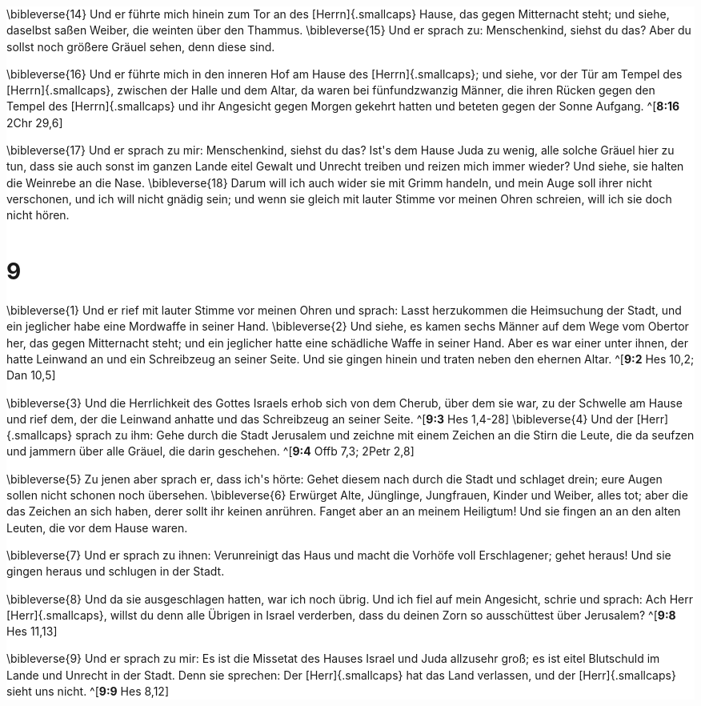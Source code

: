 
\bibleverse{14} Und er führte mich hinein zum Tor an des [Herrn]{.smallcaps} Hause, das gegen Mitternacht steht; und siehe, daselbst saßen Weiber, die weinten über den Thammus. \bibleverse{15} Und er sprach zu: Menschenkind, siehst du das? Aber du sollst noch größere Gräuel sehen, denn diese sind. 


\bibleverse{16} Und er führte mich in den inneren Hof am Hause des [Herrn]{.smallcaps}; und siehe, vor der Tür am Tempel des [Herrn]{.smallcaps}, zwischen der Halle und dem Altar, da waren bei fünfundzwanzig Männer, die ihren Rücken gegen den Tempel des [Herrn]{.smallcaps} und ihr Angesicht gegen Morgen gekehrt hatten und beteten gegen der Sonne Aufgang. 
^[**8:16** 2Chr 29,6] 


\bibleverse{17} Und er sprach zu mir: Menschenkind, siehst du das? Ist's dem Hause Juda zu wenig, alle solche Gräuel hier zu tun, dass sie auch sonst im ganzen Lande eitel Gewalt und Unrecht treiben und reizen mich immer wieder? Und siehe, sie halten die Weinrebe an die Nase. \bibleverse{18} Darum will ich auch wider sie mit Grimm handeln, und mein Auge soll ihrer nicht verschonen, und ich will nicht gnädig sein; und wenn sie gleich mit lauter Stimme vor meinen Ohren schreien, will ich sie doch nicht hören.
# 9
\bibleverse{1} Und er rief mit lauter Stimme vor meinen Ohren und sprach: Lasst herzukommen die Heimsuchung der Stadt, und ein jeglicher habe eine Mordwaffe in seiner Hand. \bibleverse{2} Und siehe, es kamen sechs Männer auf dem Wege vom Obertor her, das gegen Mitternacht steht; und ein jeglicher hatte eine schädliche Waffe in seiner Hand. Aber es war einer unter ihnen, der hatte Leinwand an und ein Schreibzeug an seiner Seite. Und sie gingen hinein und traten neben den ehernen Altar. 
^[**9:2** Hes 10,2; Dan 10,5] 


\bibleverse{3} Und die Herrlichkeit des Gottes Israels erhob sich von dem Cherub, über dem sie war, zu der Schwelle am Hause und rief dem, der die Leinwand anhatte und das Schreibzeug an seiner Seite. ^[**9:3** Hes 1,4-28] \bibleverse{4} Und der [Herr]{.smallcaps} sprach zu ihm: Gehe durch die Stadt Jerusalem und zeichne mit einem Zeichen an die Stirn die Leute, die da seufzen und jammern über alle Gräuel, die darin geschehen. 
^[**9:4** Offb 7,3; 2Petr 2,8] 
 

\bibleverse{5} Zu jenen aber sprach er, dass ich's hörte: Gehet diesem nach durch die Stadt und schlaget drein; eure Augen sollen nicht schonen noch übersehen. \bibleverse{6} Erwürget Alte, Jünglinge, Jungfrauen, Kinder und Weiber, alles tot; aber die das Zeichen an sich haben, derer sollt ihr keinen anrühren. Fanget aber an an meinem Heiligtum! Und sie fingen an an den alten Leuten, die vor dem Hause waren. 


\bibleverse{7} Und er sprach zu ihnen: Verunreinigt das Haus und macht die Vorhöfe voll Erschlagener; gehet heraus! Und sie gingen heraus und schlugen in der Stadt. 


\bibleverse{8} Und da sie ausgeschlagen hatten, war ich noch übrig. Und ich fiel auf mein Angesicht, schrie und sprach: Ach Herr [Herr]{.smallcaps}, willst du denn alle Übrigen in Israel verderben, dass du deinen Zorn so ausschüttest über Jerusalem? 
^[**9:8** Hes 11,13] 


\bibleverse{9} Und er sprach zu mir: Es ist die Missetat des Hauses Israel und Juda allzusehr groß; es ist eitel Blutschuld im Lande und Unrecht in der Stadt. Denn sie sprechen: Der [Herr]{.smallcaps} hat das Land verlassen, und der [Herr]{.smallcaps} sieht uns nicht. 
^[**9:9** Hes 8,12] 
